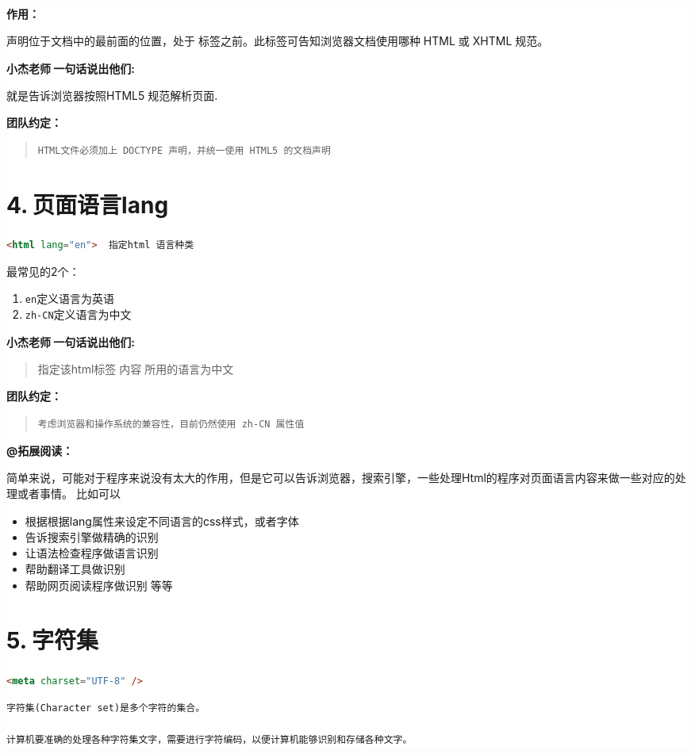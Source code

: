 **作用：**

<!DOCTYPE> 声明位于文档中的最前面的位置，处于 <html> 标签之前。此标签可告知浏览器文档使用哪种 HTML 或 XHTML 规范。
**小杰老师 一句话说出他们:**

   <!DOCTYPE html>  就是告诉浏览器按照HTML5 规范解析页面.

**团队约定：**

> ```
> HTML文件必须加上 DOCTYPE 声明，并统一使用 HTML5 的文档声明
> ```

# 4. 页面语言lang

~~~html
<html lang="en">  指定html 语言种类
~~~

最常见的2个：

1. `en`定义语言为英语
2. `zh-CN`定义语言为中文

**小杰老师 一句话说出他们:**

>  <html lang="zh-CN">  指定该html标签 内容 所用的语言为中文

**团队约定：**

> ```
> 考虑浏览器和操作系统的兼容性，目前仍然使用 zh-CN 属性值
> ```

**@拓展阅读：**

简单来说，可能对于程序来说没有太大的作用，但是它可以告诉浏览器，搜索引擎，一些处理Html的程序对页面语言内容来做一些对应的处理或者事情。
比如可以

- 根据根据lang属性来设定不同语言的css样式，或者字体
- 告诉搜索引擎做精确的识别
- 让语法检查程序做语言识别
- 帮助翻译工具做识别
- 帮助网页阅读程序做识别
  等等

# 5. 字符集

~~~html
<meta charset="UTF-8" />
~~~

~~~
字符集(Character set)是多个字符的集合。

计算机要准确的处理各种字符集文字，需要进行字符编码，以便计算机能够识别和存储各种文字。
~~~

